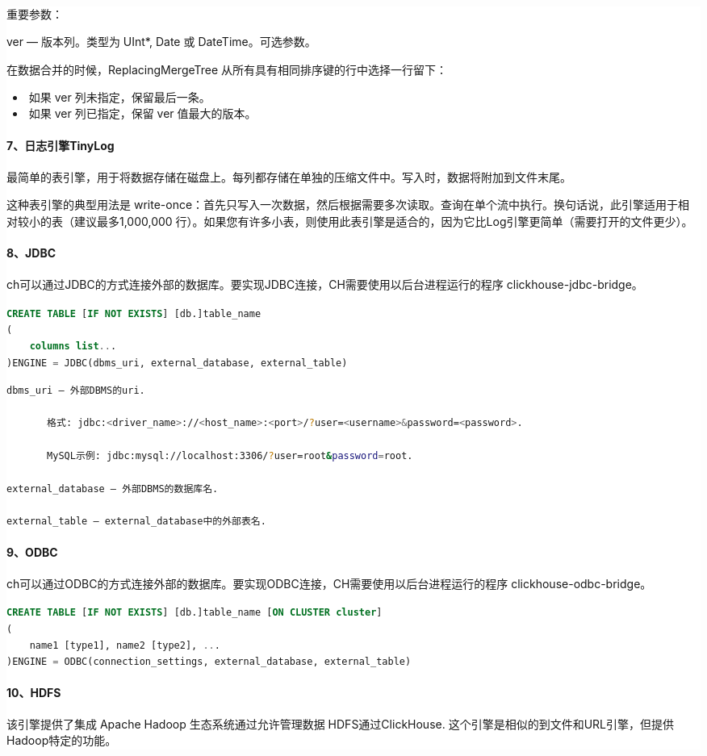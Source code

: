 重要参数：

ver — 版本列。类型为 UInt*, Date 或 DateTime。可选参数。 

在数据合并的时候，ReplacingMergeTree 从所有具有相同排序键的行中选择一行留下： 

- ​		如果 ver 列未指定，保留最后一条。 
- ​		如果 ver 列已指定，保留 ver 值最大的版本。 



#### 7、日志引擎TinyLog

最简单的表引擎，用于将数据存储在磁盘上。每列都存储在单独的压缩文件中。写入时，数据将附加到文件末尾。

这种表引擎的典型用法是 write-once：首先只写入一次数据，然后根据需要多次读取。查询在单个流中执行。换句话说，此引擎适用于相对较小的表（建议最多1,000,000 行）。如果您有许多小表，则使用此表引擎是适合的，因为它比Log引擎更简单（需要打开的文件更少）。



#### 8、JDBC

ch可以通过JDBC的方式连接外部的数据库。要实现JDBC连接，CH需要使用以后台进程运行的程序 clickhouse-jdbc-bridge。 

```sql
CREATE TABLE [IF NOT EXISTS] [db.]table_name 
( 
    columns list... 
)ENGINE = JDBC(dbms_uri, external_database, external_table)
```

```bash
dbms_uri — 外部DBMS的uri. 

​		格式: jdbc:<driver_name>://<host_name>:<port>/?user=<username>&password=<password>. 

​		MySQL示例: jdbc:mysql://localhost:3306/?user=root&password=root. 

external_database — 外部DBMS的数据库名. 

external_table — external_database中的外部表名.
```



#### 9、ODBC

ch可以通过ODBC的方式连接外部的数据库。要实现ODBC连接，CH需要使用以后台进程运行的程序 clickhouse-odbc-bridge。 

```sql
CREATE TABLE [IF NOT EXISTS] [db.]table_name [ON CLUSTER cluster] 
( 
    name1 [type1], name2 [type2], ... 
)ENGINE = ODBC(connection_settings, external_database, external_table)
```



#### 10、HDFS

该引擎提供了集成 Apache Hadoop 生态系统通过允许管理数据 HDFS通过ClickHouse. 这个引擎是相似的到文件和URL引擎，但提供Hadoop特定的功能。
